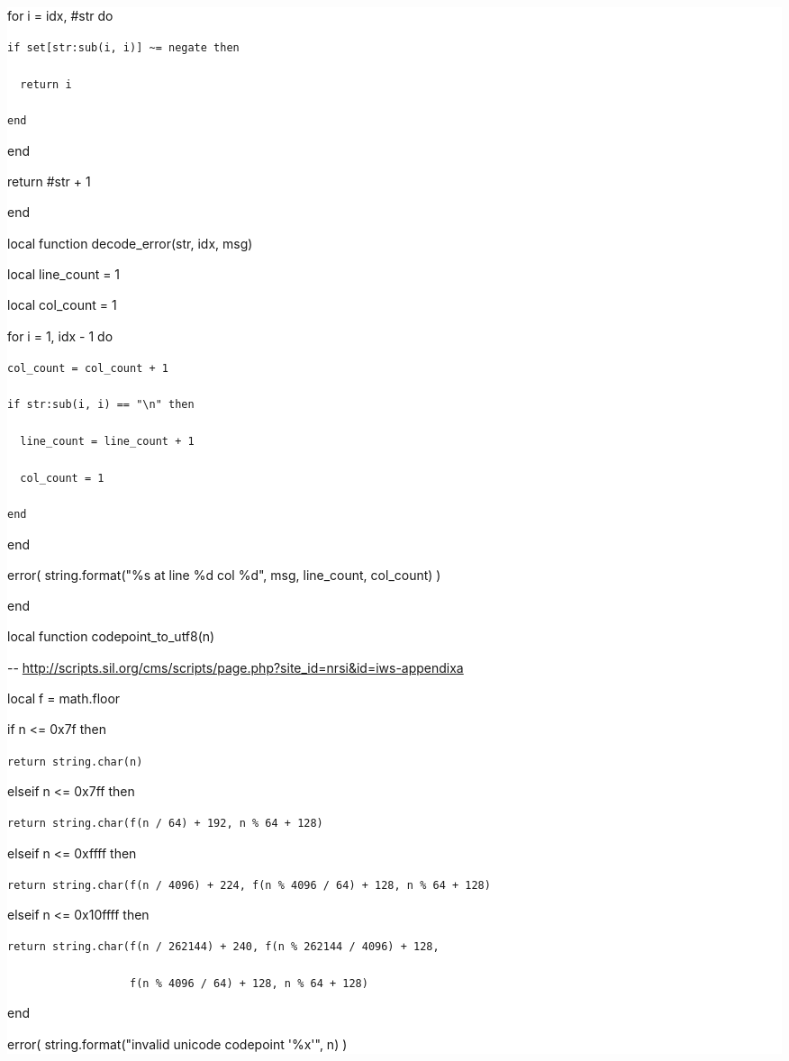   for i = idx, #str do

    if set[str:sub(i, i)] ~= negate then

      return i

    end

  end

  return #str + 1

end

local function decode_error(str, idx, msg)

  local line_count = 1

  local col_count = 1

  for i = 1, idx - 1 do

    col_count = col_count + 1

    if str:sub(i, i) == "\n" then

      line_count = line_count + 1

      col_count = 1

    end

  end

  error( string.format("%s at line %d col %d", msg, line_count, col_count) )

end

local function codepoint_to_utf8(n)

  -- http://scripts.sil.org/cms/scripts/page.php?site_id=nrsi&id=iws-appendixa

  local f = math.floor

  if n <= 0x7f then

    return string.char(n)

  elseif n <= 0x7ff then

    return string.char(f(n / 64) + 192, n % 64 + 128)

  elseif n <= 0xffff then

    return string.char(f(n / 4096) + 224, f(n % 4096 / 64) + 128, n % 64 + 128)

  elseif n <= 0x10ffff then

    return string.char(f(n / 262144) + 240, f(n % 262144 / 4096) + 128,

                       f(n % 4096 / 64) + 128, n % 64 + 128)

  end

  error( string.format("invalid unicode codepoint '%x'", n) )
